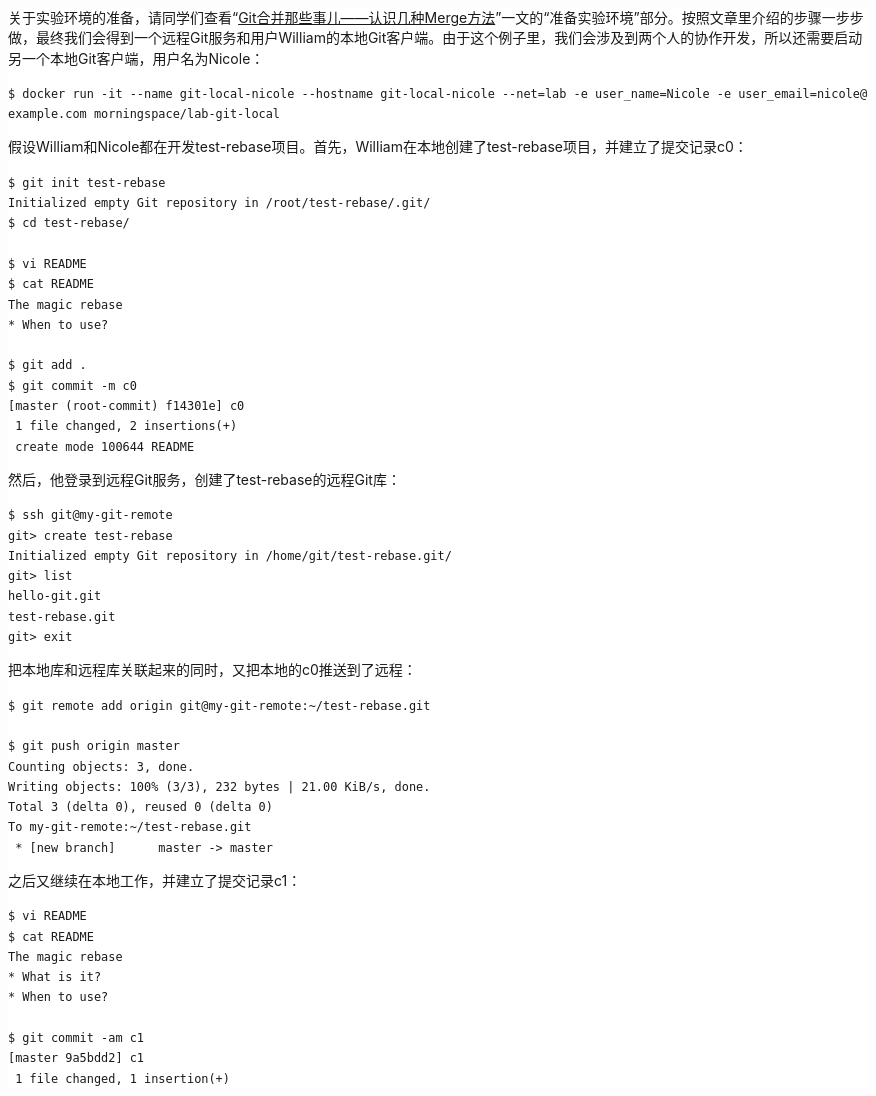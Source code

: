 关于实验环境的准备，请同学们查看“[Git合并那些事儿——认识几种Merge方法](/tech/git-merge-stories-6)”一文的“准备实验环境”部分。按照文章里介绍的步骤一步步做，最终我们会得到一个远程Git服务和用户William的本地Git客户端。由于这个例子里，我们会涉及到两个人的协作开发，所以还需要启动另一个本地Git客户端，用户名为Nicole：
```shell
$ docker run -it --name git-local-nicole --hostname git-local-nicole --net=lab -e user_name=Nicole -e user_email=nicole@example.com morningspace/lab-git-local
```

假设William和Nicole都在开发test-rebase项目。首先，William在本地创建了test-rebase项目，并建立了提交记录c0：
```shell
$ git init test-rebase
Initialized empty Git repository in /root/test-rebase/.git/
$ cd test-rebase/

$ vi README
$ cat README
The magic rebase
* When to use?

$ git add .
$ git commit -m c0
[master (root-commit) f14301e] c0
 1 file changed, 2 insertions(+)
 create mode 100644 README
```

然后，他登录到远程Git服务，创建了test-rebase的远程Git库：
```shell
$ ssh git@my-git-remote
git> create test-rebase
Initialized empty Git repository in /home/git/test-rebase.git/
git> list
hello-git.git
test-rebase.git
git> exit
```

把本地库和远程库关联起来的同时，又把本地的c0推送到了远程：
```shell
$ git remote add origin git@my-git-remote:~/test-rebase.git

$ git push origin master
Counting objects: 3, done.
Writing objects: 100% (3/3), 232 bytes | 21.00 KiB/s, done.
Total 3 (delta 0), reused 0 (delta 0)
To my-git-remote:~/test-rebase.git
 * [new branch]      master -> master
```

之后又继续在本地工作，并建立了提交记录c1：
```shell
$ vi README
$ cat README
The magic rebase
* What is it?
* When to use?

$ git commit -am c1
[master 9a5bdd2] c1
 1 file changed, 1 insertion(+)
```
